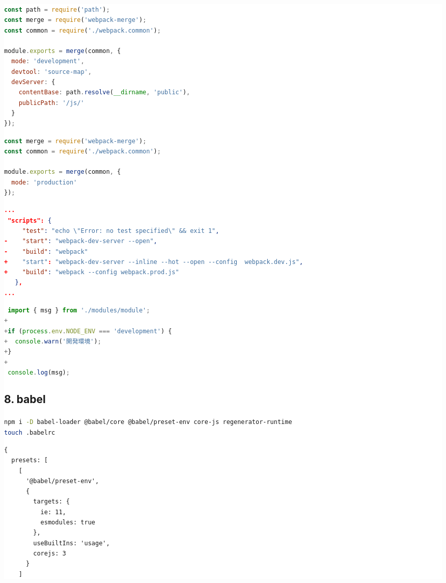 ```JavaScript:webpack.dev.js
const path = require('path');
const merge = require('webpack-merge');
const common = require('./webpack.common');

module.exports = merge(common, {
  mode: 'development',
  devtool: 'source-map',
  devServer: {
    contentBase: path.resolve(__dirname, 'public'),
    publicPath: '/js/'
  }
});
```

```JavaScript:webpack.prod.js
const merge = require('webpack-merge');
const common = require('./webpack.common');

module.exports = merge(common, {
  mode: 'production'
});
```

```JSON:package.json
...
 "scripts": {
     "test": "echo \"Error: no test specified\" && exit 1",
-    "start": "webpack-dev-server --open",
-    "build": "webpack"
+    "start": "webpack-dev-server --inline --hot --open --config  webpack.dev.js",
+    "build": "webpack --config webpack.prod.js"
   },
...
```

```JavaScript:src/js/index.js
 import { msg } from './modules/module';
+
+if (process.env.NODE_ENV === 'development') {
+  console.warn('開発環境');
+}
+
 console.log(msg);
```

## 8. babel

```bash
npm i -D babel-loader @babel/core @babel/preset-env core-js regenerator-runtime
touch .babelrc
```

```:.babelrc
{
  presets: [
    [
      '@babel/preset-env',
      {
        targets: {
          ie: 11,
          esmodules: true
        },
        useBuiltIns: 'usage',
        corejs: 3
      }
    ]
```